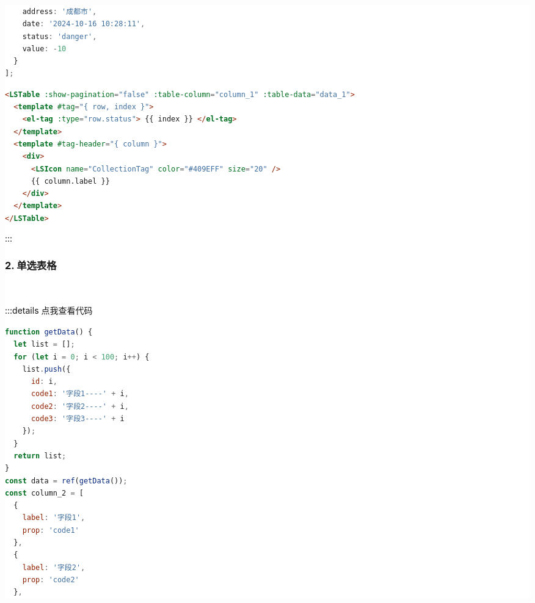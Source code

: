 ```js
    address: '成都市',
    date: '2024-10-16 10:28:11',
    status: 'danger',
    value: -10
  }
];
```

```html
<LSTable :show-pagination="false" :table-column="column_1" :table-data="data_1">
  <template #tag="{ row, index }">
    <el-tag :type="row.status"> {{ index }} </el-tag>
  </template>
  <template #tag-header="{ column }">
    <div>
      <LSIcon name="CollectionTag" color="#409EFF" size="20" />
      {{ column.label }}
    </div>
  </template>
</LSTable>
```

:::

### 2. 单选表格

<br/>
<ClientOnly>
<LSTable
  v-model:current-page="currentPage"
  v-model:page-size="pageSize"
  :show-radio="true"
  :table-column="column_2"
  :table-data="data_2"
  :total="total"
  :current-row="currentRow"
  @current-change="handleCurrentChange"
>
</LSTable>
</ClientOnly>

:::details 点我查看代码

```js
function getData() {
  let list = [];
  for (let i = 0; i < 100; i++) {
    list.push({
      id: i,
      code1: '字段1----' + i,
      code2: '字段2----' + i,
      code3: '字段3----' + i
    });
  }
  return list;
}
const data = ref(getData());
const column_2 = [
  {
    label: '字段1',
    prop: 'code1'
  },
  {
    label: '字段2',
    prop: 'code2'
  },
```
